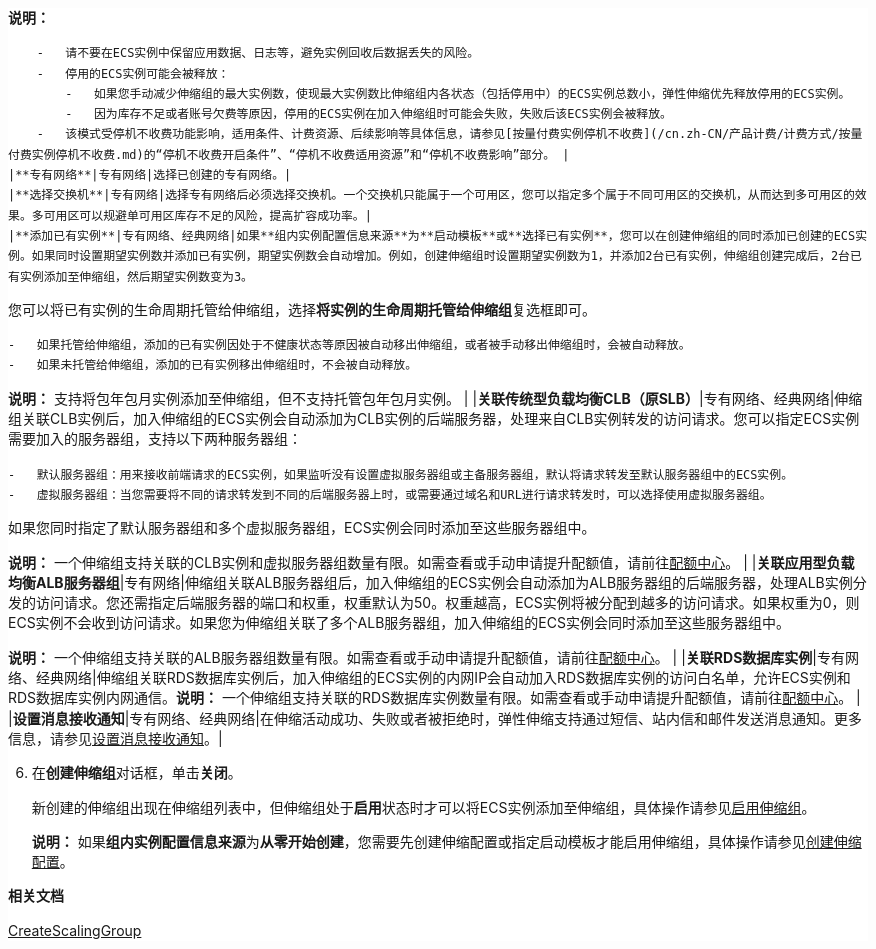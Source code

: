 **说明：**

        -   请不要在ECS实例中保留应用数据、日志等，避免实例回收后数据丢失的风险。
        -   停用的ECS实例可能会被释放：
            -   如果您手动减少伸缩组的最大实例数，使现最大实例数比伸缩组内各状态（包括停用中）的ECS实例总数小，弹性伸缩优先释放停用的ECS实例。
            -   因为库存不足或者账号欠费等原因，停用的ECS实例在加入伸缩组时可能会失败，失败后该ECS实例会被释放。
        -   该模式受停机不收费功能影响，适用条件、计费资源、后续影响等具体信息，请参见[按量付费实例停机不收费](/cn.zh-CN/产品计费/计费方式/按量付费实例停机不收费.md)的“停机不收费开启条件”、“停机不收费适用资源”和“停机不收费影响”部分。 |
    |**专有网络**|专有网络|选择已创建的专有网络。|
    |**选择交换机**|专有网络|选择专有网络后必须选择交换机。一个交换机只能属于一个可用区，您可以指定多个属于不同可用区的交换机，从而达到多可用区的效果。多可用区可以规避单可用区库存不足的风险，提高扩容成功率。|
    |**添加已有实例**|专有网络、经典网络|如果**组内实例配置信息来源**为**启动模板**或**选择已有实例**，您可以在创建伸缩组的同时添加已创建的ECS实例。如果同时设置期望实例数并添加已有实例，期望实例数会自动增加。例如，创建伸缩组时设置期望实例数为1，并添加2台已有实例，伸缩组创建完成后，2台已有实例添加至伸缩组，然后期望实例数变为3。

您可以将已有实例的生命周期托管给伸缩组，选择**将实例的生命周期托管给伸缩组**复选框即可。

    -   如果托管给伸缩组，添加的已有实例因处于不健康状态等原因被自动移出伸缩组，或者被手动移出伸缩组时，会被自动释放。
    -   如果未托管给伸缩组，添加的已有实例移出伸缩组时，不会被自动释放。
**说明：** 支持将包年包月实例添加至伸缩组，但不支持托管包年包月实例。 |
    |**关联传统型负载均衡CLB（原SLB）**|专有网络、经典网络|伸缩组关联CLB实例后，加入伸缩组的ECS实例会自动添加为CLB实例的后端服务器，处理来自CLB实例转发的访问请求。您可以指定ECS实例需要加入的服务器组，支持以下两种服务器组：

    -   默认服务器组：用来接收前端请求的ECS实例，如果监听没有设置虚拟服务器组或主备服务器组，默认将请求转发至默认服务器组中的ECS实例。
    -   虚拟服务器组：当您需要将不同的请求转发到不同的后端服务器上时，或需要通过域名和URL进行请求转发时，可以选择使用虚拟服务器组。
如果您同时指定了默认服务器组和多个虚拟服务器组，ECS实例会同时添加至这些服务器组中。

**说明：** 一个伸缩组支持关联的CLB实例和虚拟服务器组数量有限。如需查看或手动申请提升配额值，请前往[配额中心](https://quotas.console.aliyun.com/products/ess/quotas)。 |
    |**关联应用型负载均衡ALB服务器组**|专有网络|伸缩组关联ALB服务器组后，加入伸缩组的ECS实例会自动添加为ALB服务器组的后端服务器，处理ALB实例分发的访问请求。您还需指定后端服务器的端口和权重，权重默认为50。权重越高，ECS实例将被分配到越多的访问请求。如果权重为0，则ECS实例不会收到访问请求。如果您为伸缩组关联了多个ALB服务器组，加入伸缩组的ECS实例会同时添加至这些服务器组中。

**说明：** 一个伸缩组支持关联的ALB服务器组数量有限。如需查看或手动申请提升配额值，请前往[配额中心](https://quotas.console.aliyun.com/products/ess/quotas)。 |
    |**关联RDS数据库实例**|专有网络、经典网络|伸缩组关联RDS数据库实例后，加入伸缩组的ECS实例的内网IP会自动加入RDS数据库实例的访问白名单，允许ECS实例和RDS数据库实例内网通信。**说明：** 一个伸缩组支持关联的RDS数据库实例数量有限。如需查看或手动申请提升配额值，请前往[配额中心](https://quotas.console.aliyun.com/products/ess/quotas)。 |
    |**设置消息接收通知**|专有网络、经典网络|在伸缩活动成功、失败或者被拒绝时，弹性伸缩支持通过短信、站内信和邮件发送消息通知。更多信息，请参见[设置消息接收通知](/cn.zh-CN/监控/设置消息接收通知.md)。|

6.  在**创建伸缩组**对话框，单击**关闭**。

    新创建的伸缩组出现在伸缩组列表中，但伸缩组处于**启用**状态时才可以将ECS实例添加至伸缩组，具体操作请参见[启用伸缩组](/cn.zh-CN/伸缩组/伸缩组/启用伸缩组.md)。

    **说明：** 如果**组内实例配置信息来源**为**从零开始创建**，您需要先创建伸缩配置或指定启动模板才能启用伸缩组，具体操作请参见[创建伸缩配置](/cn.zh-CN/伸缩组/组内实例配置信息来源/创建伸缩配置.md)。


**相关文档**  


[CreateScalingGroup](/cn.zh-CN/API参考/伸缩组/CreateScalingGroup.md)

